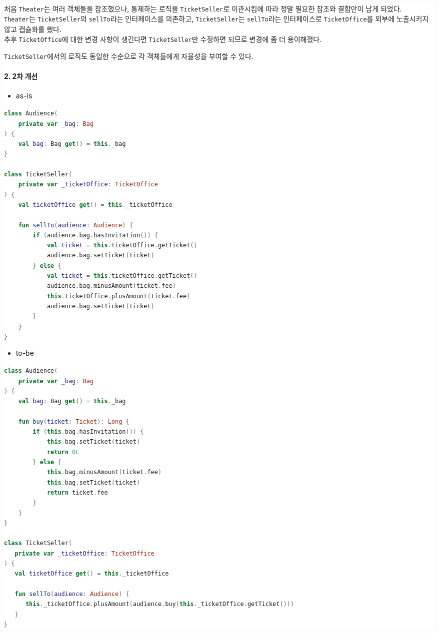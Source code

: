 처음 `Theater`는 여러 객체들을 참조했으나, 통제하는 로직을 `TicketSeller`로 이관시킴에 따라 정말 필요한 참조와 결합만이 남게 되었다.    
`Theater`는 `TicketSeller`의 `sellTo`라는 인터페이스를 의존하고, `TicketSeller`는 `sellTo`라는 인터페이스로 `TicketOffice`를 외부에 노출시키지않고 캡슐화를 했다.   
추후 `TicketOffice`에 대한 변경 사항이 생긴다면 `TicketSeller`만 수정하면 되므로 변경에 좀 더 용이해졌다.

`TicketSeller`에서의 로직도 동일한 수순으로 각 객체들에게 자율성을 부여할 수 있다.

#### 2. 2차 개선

- as-is
```kotlin
class Audience(
    private var _bag: Bag
) {
    val bag: Bag get() = this._bag
}

class TicketSeller(
    private var _ticketOffice: TicketOffice
) {
    val ticketOffice get() = this._ticketOffice

    fun sellTo(audience: Audience) {
        if (audience.bag.hasInvitation()) {
            val ticket = this.ticketOffice.getTicket()
            audience.bag.setTicket(ticket)
        } else {
            val ticket = this.ticketOffice.getTicket()
            audience.bag.minusAmount(ticket.fee)
            this.ticketOffice.plusAmount(ticket.fee)
            audience.bag.setTicket(ticket)
        }
    }
}
```

- to-be
```kotlin
class Audience(
    private var _bag: Bag
) {
    val bag: Bag get() = this._bag
    
    fun buy(ticket: Ticket): Long {
        if (this.bag.hasInvitation()) {
            this.bag.setTicket(ticket)
            return 0L
        } else {
            this.bag.minusAmount(ticket.fee)
            this.bag.setTicket(ticket)
            return ticket.fee
        }
    }
}

class TicketSeller(
   private var _ticketOffice: TicketOffice
) {
   val ticketOffice get() = this._ticketOffice

   fun sellTo(audience: Audience) {
      this._ticketOffice.plusAmount(audience.buy(this._ticketOffice.getTicket()))
   }
}
```
